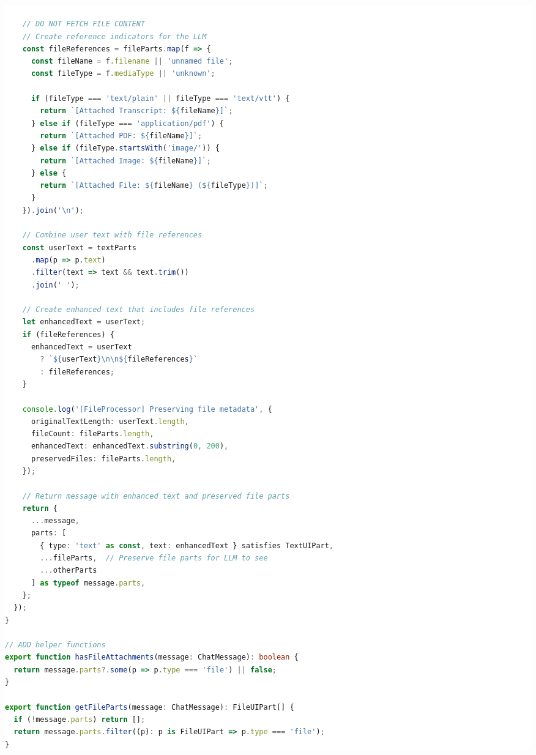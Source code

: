 ```typescript

    // DO NOT FETCH FILE CONTENT
    // Create reference indicators for the LLM
    const fileReferences = fileParts.map(f => {
      const fileName = f.filename || 'unnamed file';
      const fileType = f.mediaType || 'unknown';
      
      if (fileType === 'text/plain' || fileType === 'text/vtt') {
        return `[Attached Transcript: ${fileName}]`;
      } else if (fileType === 'application/pdf') {
        return `[Attached PDF: ${fileName}]`;
      } else if (fileType.startsWith('image/')) {
        return `[Attached Image: ${fileName}]`;
      } else {
        return `[Attached File: ${fileName} (${fileType})]`;
      }
    }).join('\n');

    // Combine user text with file references
    const userText = textParts
      .map(p => p.text)
      .filter(text => text && text.trim())
      .join(' ');

    // Create enhanced text that includes file references
    let enhancedText = userText;
    if (fileReferences) {
      enhancedText = userText 
        ? `${userText}\n\n${fileReferences}`
        : fileReferences;
    }

    console.log('[FileProcessor] Preserving file metadata', {
      originalTextLength: userText.length,
      fileCount: fileParts.length,
      enhancedText: enhancedText.substring(0, 200),
      preservedFiles: fileParts.length,
    });

    // Return message with enhanced text and preserved file parts
    return {
      ...message,
      parts: [
        { type: 'text' as const, text: enhancedText } satisfies TextUIPart,
        ...fileParts,  // Preserve file parts for LLM to see
        ...otherParts
      ] as typeof message.parts,
    };
  });
}

// ADD helper functions
export function hasFileAttachments(message: ChatMessage): boolean {
  return message.parts?.some(p => p.type === 'file') || false;
}

export function getFileParts(message: ChatMessage): FileUIPart[] {
  if (!message.parts) return [];
  return message.parts.filter((p): p is FileUIPart => p.type === 'file');
}
```
